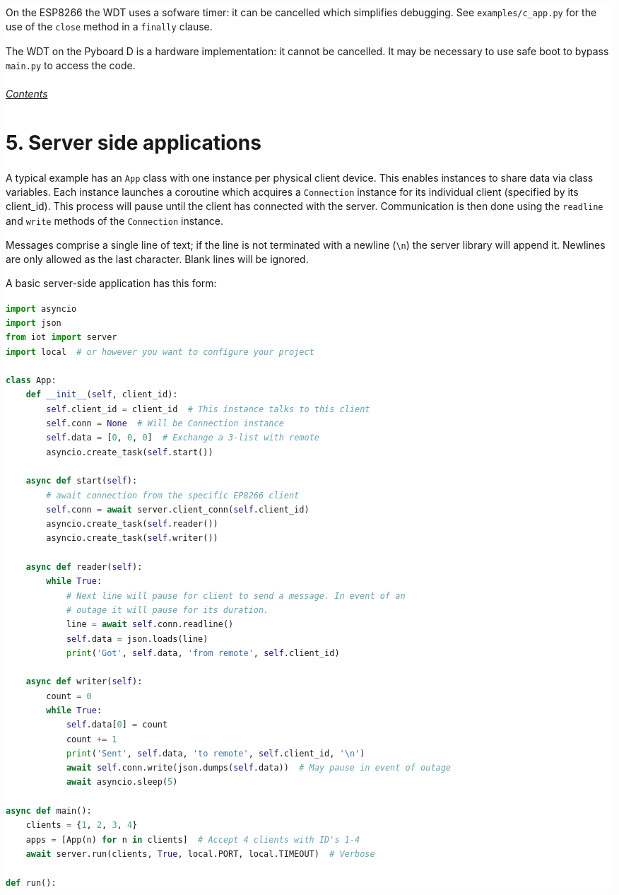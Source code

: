On the ESP8266 the WDT uses a sofware timer: it can be cancelled which
simplifies debugging. See `examples/c_app.py` for the use of the `close` method
in a `finally` clause.

The WDT on the Pyboard D is a hardware implementation: it cannot be cancelled.
It may be necessary to use safe boot to bypass `main.py` to access the code.

###### [Contents](./README.md#1-contents)

# 5. Server side applications

A typical example has an `App` class with one instance per physical client
device. This enables instances to share data via class variables. Each instance
launches a coroutine which acquires a `Connection` instance for its individual
client (specified by its client_id). This process will pause until the client
has connected with the server. Communication is then done using the `readline`
and `write` methods of the `Connection` instance.

Messages comprise a single line of text; if the line is not terminated with a
newline (`\n`) the server library will append it. Newlines are only allowed as
the last character. Blank lines will be ignored.

A basic server-side application has this form:
```python
import asyncio
import json
from iot import server
import local  # or however you want to configure your project

class App:
    def __init__(self, client_id):
        self.client_id = client_id  # This instance talks to this client
        self.conn = None  # Will be Connection instance
        self.data = [0, 0, 0]  # Exchange a 3-list with remote
        asyncio.create_task(self.start())

    async def start(self):
        # await connection from the specific EP8266 client
        self.conn = await server.client_conn(self.client_id)
        asyncio.create_task(self.reader())
        asyncio.create_task(self.writer())

    async def reader(self):
        while True:
            # Next line will pause for client to send a message. In event of an
            # outage it will pause for its duration.
            line = await self.conn.readline()
            self.data = json.loads(line)
            print('Got', self.data, 'from remote', self.client_id)

    async def writer(self):
        count = 0
        while True:
            self.data[0] = count
            count += 1
            print('Sent', self.data, 'to remote', self.client_id, '\n')
            await self.conn.write(json.dumps(self.data))  # May pause in event of outage
            await asyncio.sleep(5)

async def main():
    clients = {1, 2, 3, 4}
    apps = [App(n) for n in clients]  # Accept 4 clients with ID's 1-4
    await server.run(clients, True, local.PORT, local.TIMEOUT)  # Verbose

def run():
```